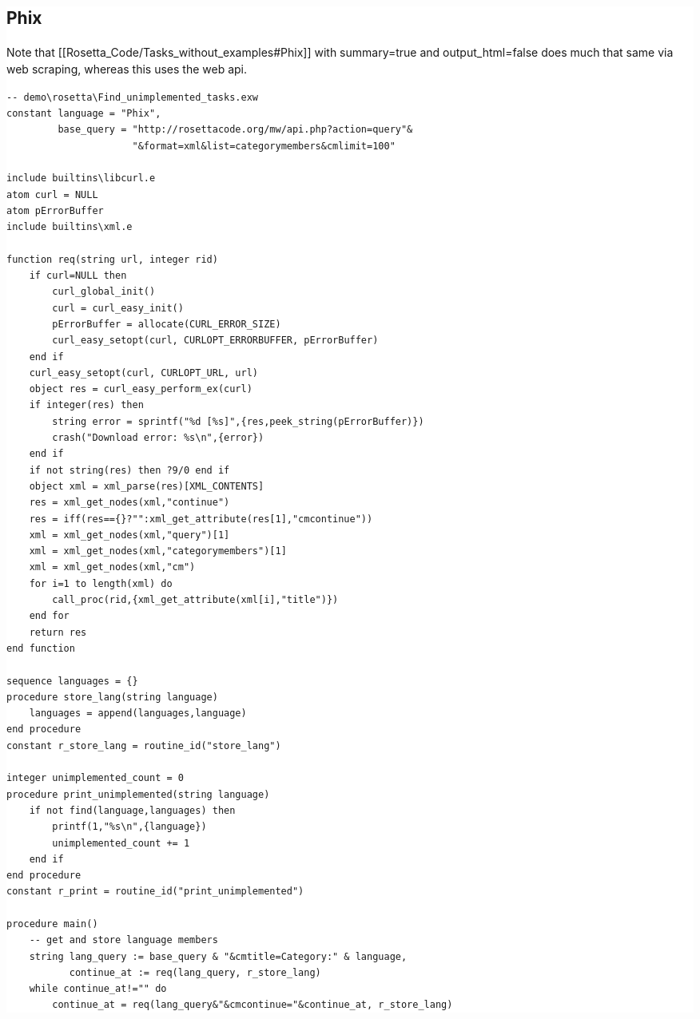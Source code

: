 

## Phix

Note that [[Rosetta_Code/Tasks_without_examples#Phix]] with summary=true and output_html=false
does much that same via web scraping, whereas this uses the web api.
```Phix
-- demo\rosetta\Find_unimplemented_tasks.exw
constant language = "Phix",
         base_query = "http://rosettacode.org/mw/api.php?action=query"&
                      "&format=xml&list=categorymembers&cmlimit=100"

include builtins\libcurl.e
atom curl = NULL
atom pErrorBuffer
include builtins\xml.e

function req(string url, integer rid)
    if curl=NULL then
        curl_global_init()
        curl = curl_easy_init()
        pErrorBuffer = allocate(CURL_ERROR_SIZE)
        curl_easy_setopt(curl, CURLOPT_ERRORBUFFER, pErrorBuffer)
    end if
    curl_easy_setopt(curl, CURLOPT_URL, url)
    object res = curl_easy_perform_ex(curl)
    if integer(res) then
        string error = sprintf("%d [%s]",{res,peek_string(pErrorBuffer)})
        crash("Download error: %s\n",{error})
    end if
    if not string(res) then ?9/0 end if
    object xml = xml_parse(res)[XML_CONTENTS]
    res = xml_get_nodes(xml,"continue")
    res = iff(res=={}?"":xml_get_attribute(res[1],"cmcontinue"))
    xml = xml_get_nodes(xml,"query")[1]
    xml = xml_get_nodes(xml,"categorymembers")[1]
    xml = xml_get_nodes(xml,"cm")
    for i=1 to length(xml) do
        call_proc(rid,{xml_get_attribute(xml[i],"title")})
    end for
    return res
end function

sequence languages = {}
procedure store_lang(string language)
    languages = append(languages,language)
end procedure
constant r_store_lang = routine_id("store_lang")

integer unimplemented_count = 0
procedure print_unimplemented(string language)
    if not find(language,languages) then
        printf(1,"%s\n",{language})
        unimplemented_count += 1
    end if
end procedure
constant r_print = routine_id("print_unimplemented")

procedure main()
    -- get and store language members
    string lang_query := base_query & "&cmtitle=Category:" & language,
           continue_at := req(lang_query, r_store_lang)
    while continue_at!="" do
        continue_at = req(lang_query&"&cmcontinue="&continue_at, r_store_lang)
```